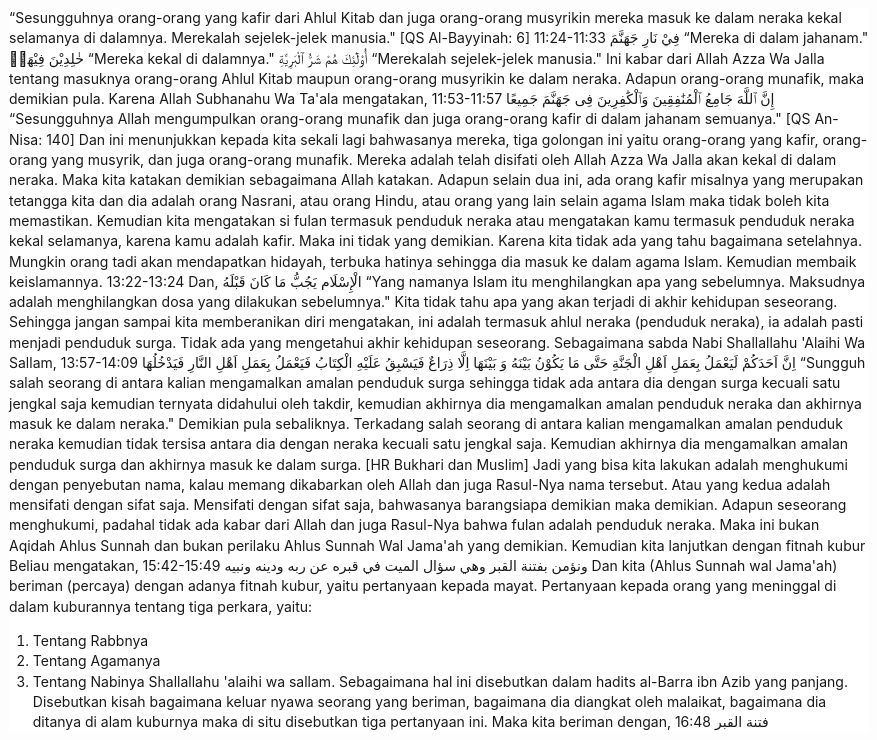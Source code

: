“Sesungguhnya orang-orang yang kafir dari Ahlul Kitab dan juga orang-orang musyrikin mereka masuk ke dalam neraka kekal selamanya di dalamnya. Merekalah sejelek-jelek manusia."
[QS Al-Bayyinah: 6]
11:24-11:33
 فِيْ نَارِ جَهَنَّمَ  “Mereka di dalam jahanam."
خٰلِدِيْنَ فِيْهَاۗ  “Mereka kekal di dalamnya."
أُو۟لَٰٓئِكَ هُمْ شَرُّ ٱلْبَرِيَّةِ  “Merekalah sejelek-jelek manusia."
Ini kabar dari Allah Azza Wa Jalla tentang masuknya orang-orang Ahlul Kitab maupun orang-orang musyrikin ke dalam neraka. Adapun orang-orang munafik, maka demikian pula. Karena Allah Subhanahu Wa Ta'ala mengatakan,
11:53-11:57
إِنَّ ٱللَّهَ جَامِعُ ٱلْمُنَٰفِقِينَ وَٱلْكَٰفِرِينَ فِى جَهَنَّمَ جَمِيعًا
“Sesungguhnya Allah mengumpulkan orang-orang munafik dan juga orang-orang kafir di dalam jahanam semuanya." [QS An-Nisa: 140]
Dan ini menunjukkan kepada kita sekali lagi bahwasanya mereka, tiga golongan ini yaitu orang-orang yang kafir, orang-orang yang musyrik, dan juga orang-orang munafik. Mereka adalah telah disifati oleh Allah Azza Wa Jalla akan kekal di dalam neraka.
Maka kita katakan demikian sebagaimana Allah katakan. Adapun selain dua ini, ada orang kafir misalnya yang merupakan tetangga kita dan dia adalah orang Nasrani, atau orang Hindu, atau orang yang lain selain agama Islam maka tidak boleh kita memastikan.
Kemudian kita mengatakan si fulan termasuk penduduk neraka atau mengatakan kamu termasuk penduduk neraka kekal selamanya, karena kamu adalah kafir. Maka ini tidak yang demikian. Karena kita tidak ada yang tahu bagaimana setelahnya.
Mungkin orang tadi akan mendapatkan hidayah, terbuka hatinya sehingga dia masuk ke dalam agama Islam. Kemudian membaik keislamannya.
13:22-13:24
Dan, الْإِسْلَام يَجُبُّ مَا كَانَ قَبْلَهُ
“Yang namanya Islam itu menghilangkan apa yang sebelumnya. Maksudnya adalah menghilangkan dosa yang dilakukan sebelumnya."
Kita tidak tahu apa yang akan terjadi di akhir kehidupan seseorang. Sehingga jangan sampai kita memberanikan diri mengatakan, ini adalah termasuk ahlul neraka (penduduk neraka), ia adalah pasti menjadi penduduk surga. Tidak ada yang mengetahui akhir kehidupan seseorang. Sebagaimana sabda Nabi Shallallahu 'Alaihi Wa Sallam,
13:57-14:09
اِنَّ اَحَدَكُمْ لَيَعْمَلُ بِعَمَلِ اَهْلِ الْجَنَّةِ حَتَّى مَا يَكُوْنُ بَيْنَهُ وَ بَيْنَهَا اِلَّا ذِرَاعٌ فَيَسْبِقُ عَلَيْهِ الْكِتَابُ فَيَعْمَلُ بِعَمَلِ اَهْلِ النَّارِ فَيَدْخُلُهَا
“Sungguh salah seorang di antara kalian mengamalkan amalan penduduk surga sehingga tidak ada antara dia dengan surga kecuali satu jengkal saja kemudian ternyata didahului oleh takdir, kemudian akhirnya dia mengamalkan amalan penduduk neraka dan akhirnya masuk ke dalam neraka."
Demikian pula sebaliknya. Terkadang salah seorang di antara kalian mengamalkan amalan penduduk neraka kemudian tidak tersisa antara dia dengan neraka kecuali satu jengkal saja. Kemudian akhirnya dia mengamalkan amalan penduduk surga dan akhirnya masuk ke dalam surga.  [HR Bukhari dan Muslim]
Jadi yang bisa kita lakukan adalah menghukumi dengan penyebutan nama, kalau memang dikabarkan oleh Allah dan juga Rasul-Nya nama tersebut. Atau yang kedua adalah mensifati dengan sifat saja.
Mensifati dengan sifat saja, bahwasanya barangsiapa demikian maka demikian. Adapun seseorang menghukumi, padahal tidak ada kabar dari Allah dan juga Rasul-Nya bahwa fulan adalah penduduk neraka. Maka ini bukan Aqidah Ahlus Sunnah dan bukan perilaku Ahlus Sunnah Wal Jama'ah yang demikian.
Kemudian kita lanjutkan dengan fitnah kubur
Beliau mengatakan,
15:42-15:49
ونؤمن بفتنة القبر وهي سؤال الميت في قبره عن ربه ودينه ونبيه
Dan kita (Ahlus Sunnah wal Jama'ah) beriman (percaya) dengan adanya fitnah kubur, yaitu pertanyaan kepada mayat.
Pertanyaan kepada orang yang meninggal di dalam kuburannya tentang tiga perkara, yaitu:
1. Tentang Rabbnya
2. Tentang Agamanya
3. Tentang Nabinya Shallallahu 'alaihi wa sallam.
Sebagaimana hal ini disebutkan dalam hadits al-Barra ibn Azib yang panjang. Disebutkan kisah bagaimana keluar nyawa seorang yang beriman, bagaimana dia diangkat oleh malaikat, bagaimana dia ditanya di alam kuburnya maka di situ disebutkan tiga pertanyaan ini.
Maka kita beriman dengan,
16:48
فتنة القبر